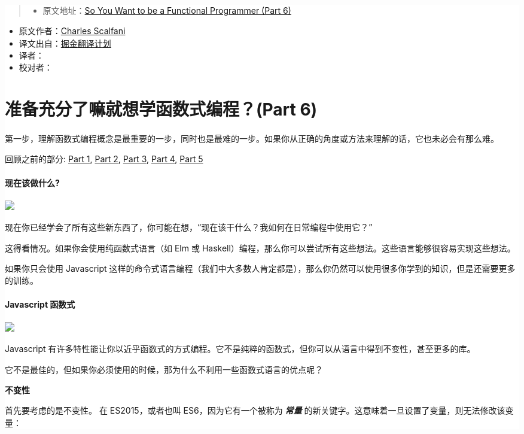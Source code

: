 > * 原文地址：[So You Want to be a Functional Programmer (Part 6)](https://medium.com/@cscalfani/so-you-want-to-be-a-functional-programmer-part-6-db502830403#.2bgj637a5)
* 原文作者：[Charles Scalfani](https://medium.com/@cscalfani)
* 译文出自：[掘金翻译计划](https://github.com/xitu/gold-miner)
* 译者：
* 校对者：

# 准备充分了嘛就想学函数式编程？(Part 6)


第一步，理解函数式编程概念是最重要的一步，同时也是最难的一步。如果你从正确的角度或方法来理解的话，它也未必会有那么难。

回顾之前的部分: [Part 1](https://medium.com/@cscalfani/so-you-want-to-be-a-functional-programmer-part-1-1f15e387e536), [Part 2](https://medium.com/@cscalfani/so-you-want-to-be-a-functional-programmer-part-2-7005682cec4a), [Part 3](https://medium.com/@cscalfani/so-you-want-to-be-a-functional-programmer-part-3-1b0fd14eb1a7), [Part 4](https://medium.com/@cscalfani/so-you-want-to-be-a-functional-programmer-part-4-18fbe3ea9e49), [Part 5](https://medium.com/@cscalfani/so-you-want-to-be-a-functional-programmer-part-5-c70adc9cf56a)

#### 现在该做什么?









![](https://cdn-images-1.medium.com/max/1600/1*yVZA0aT5t6crvBPAMn46Kg.png)





现在你已经学会了所有这些新东西了，你可能在想，“现在该干什么？我如何在日常编程中使用它？”

这得看情况。如果你会使用纯函数式语言（如 Elm 或 Haskell）编程，那么你可以尝试所有这些想法。这些语言能够很容易实现这些想法。

如果你只会使用 Javascript 这样的命令式语言编程（我们中大多数人肯定都是），那么你仍然可以使用很多你学到的知识，但是还需要更多的训练。


#### Javascript 函数式









![](https://cdn-images-1.medium.com/max/1600/1*w_gG-CXQX4TV3B5bN24nqg.png)





Javascript 有许多特性能让你以近乎函数式的方式编程。它不是纯粹的函数式，但你可以从语言中得到不变性，甚至更多的库。

它不是最佳的，但如果你必须使用的时候，那为什么不利用一些函数式语言的优点呢？

**不变性**

首先要考虑的是不变性。 在 ES2015，或者也叫 ES6，因为它有一个被称为 **_常量_** 的新关键字。这意味着一旦设置了变量，则无法修改该变量：
